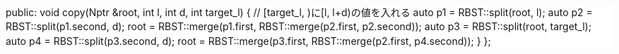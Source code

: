 public:
    void copy(Nptr &root, int l, int d, int target_l) { // [target_l, )に[l, l+d)の値を入れる
        auto p1 = RBST::split(root, l);
        auto p2 = RBST::split(p1.second, d);
        root = RBST::merge(p1.first, RBST::merge(p2.first, p2.second));
        auto p3 = RBST::split(root, target_l);
        auto p4 = RBST::split(p3.second, d);
        root = RBST::merge(p3.first, RBST::merge(p2.first, p4.second));
    }
};